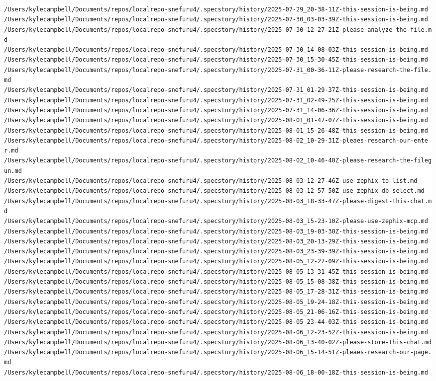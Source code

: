```
/Users/kylecampbell/Documents/repos/localrepo-snefuru4/.specstory/history/2025-07-29_20-38-11Z-this-session-is-being.md
/Users/kylecampbell/Documents/repos/localrepo-snefuru4/.specstory/history/2025-07-30_03-03-39Z-this-session-is-being.md
/Users/kylecampbell/Documents/repos/localrepo-snefuru4/.specstory/history/2025-07-30_12-27-21Z-please-analyze-the-file.md
/Users/kylecampbell/Documents/repos/localrepo-snefuru4/.specstory/history/2025-07-30_14-08-03Z-this-session-is-being.md
/Users/kylecampbell/Documents/repos/localrepo-snefuru4/.specstory/history/2025-07-30_15-30-45Z-this-session-is-being.md
/Users/kylecampbell/Documents/repos/localrepo-snefuru4/.specstory/history/2025-07-31_00-36-11Z-please-research-the-file.md
/Users/kylecampbell/Documents/repos/localrepo-snefuru4/.specstory/history/2025-07-31_01-29-37Z-this-session-is-being.md
/Users/kylecampbell/Documents/repos/localrepo-snefuru4/.specstory/history/2025-07-31_02-49-25Z-this-session-is-being.md
/Users/kylecampbell/Documents/repos/localrepo-snefuru4/.specstory/history/2025-07-31_14-06-36Z-this-session-is-being.md
/Users/kylecampbell/Documents/repos/localrepo-snefuru4/.specstory/history/2025-08-01_01-47-07Z-this-session-is-being.md
/Users/kylecampbell/Documents/repos/localrepo-snefuru4/.specstory/history/2025-08-01_15-26-48Z-this-session-is-being.md
/Users/kylecampbell/Documents/repos/localrepo-snefuru4/.specstory/history/2025-08-02_10-29-31Z-pleaes-research-our-enter.md
/Users/kylecampbell/Documents/repos/localrepo-snefuru4/.specstory/history/2025-08-02_10-46-40Z-please-research-the-filegun.md
/Users/kylecampbell/Documents/repos/localrepo-snefuru4/.specstory/history/2025-08-03_12-27-46Z-use-zephix-to-list.md
/Users/kylecampbell/Documents/repos/localrepo-snefuru4/.specstory/history/2025-08-03_12-57-50Z-use-zephix-db-select.md
/Users/kylecampbell/Documents/repos/localrepo-snefuru4/.specstory/history/2025-08-03_18-33-47Z-please-digest-this-chat.md
/Users/kylecampbell/Documents/repos/localrepo-snefuru4/.specstory/history/2025-08-03_15-23-10Z-please-use-zephix-mcp.md
/Users/kylecampbell/Documents/repos/localrepo-snefuru4/.specstory/history/2025-08-03_19-03-30Z-this-session-is-being.md
/Users/kylecampbell/Documents/repos/localrepo-snefuru4/.specstory/history/2025-08-03_20-13-29Z-this-session-is-being.md
/Users/kylecampbell/Documents/repos/localrepo-snefuru4/.specstory/history/2025-08-03_23-39-39Z-this-session-is-being.md
/Users/kylecampbell/Documents/repos/localrepo-snefuru4/.specstory/history/2025-08-05_12-27-09Z-this-session-is-being.md
/Users/kylecampbell/Documents/repos/localrepo-snefuru4/.specstory/history/2025-08-05_13-31-45Z-this-session-is-being.md
/Users/kylecampbell/Documents/repos/localrepo-snefuru4/.specstory/history/2025-08-05_15-08-38Z-this-session-is-being.md
/Users/kylecampbell/Documents/repos/localrepo-snefuru4/.specstory/history/2025-08-05_17-28-31Z-this-session-is-being.md
/Users/kylecampbell/Documents/repos/localrepo-snefuru4/.specstory/history/2025-08-05_19-24-18Z-this-session-is-being.md
/Users/kylecampbell/Documents/repos/localrepo-snefuru4/.specstory/history/2025-08-05_21-06-16Z-this-session-is-being.md
/Users/kylecampbell/Documents/repos/localrepo-snefuru4/.specstory/history/2025-08-05_23-44-03Z-this-session-is-being.md
/Users/kylecampbell/Documents/repos/localrepo-snefuru4/.specstory/history/2025-08-06_12-23-52Z-this-session-is-being.md
/Users/kylecampbell/Documents/repos/localrepo-snefuru4/.specstory/history/2025-08-06_13-40-02Z-please-store-this-chat.md
/Users/kylecampbell/Documents/repos/localrepo-snefuru4/.specstory/history/2025-08-06_15-14-51Z-pleaes-research-our-page.md
/Users/kylecampbell/Documents/repos/localrepo-snefuru4/.specstory/history/2025-08-06_18-00-18Z-this-session-is-being.md
```